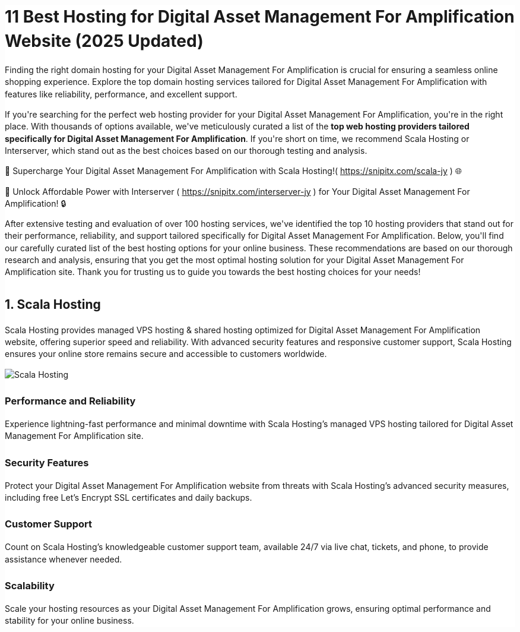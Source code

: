 # 11 Best Hosting for Digital Asset Management For Amplification Website (2025 Updated)

Finding the right domain hosting for your Digital Asset Management For Amplification is crucial for ensuring a seamless online shopping experience. Explore the top domain hosting services tailored for Digital Asset Management For Amplification with features like reliability, performance, and excellent support.

If you're searching for the perfect web hosting provider for your Digital Asset Management For Amplification, you're in the right place. With thousands of options available, we've meticulously curated a list of the **top web hosting providers tailored specifically for Digital Asset Management For Amplification**. If you're short on time, we recommend Scala Hosting or Interserver, which stand out as the best choices based on our thorough testing and analysis.

🚀 Supercharge Your Digital Asset Management For Amplification with Scala Hosting!( https://snipitx.com/scala-jy ) 🌐 

💸 Unlock Affordable Power with Interserver ( https://snipitx.com/interserver-jy ) for Your Digital Asset Management For Amplification! 🔒

After extensive testing and evaluation of over 100 hosting services, we've identified the top 10 hosting providers that stand out for their performance, reliability, and support tailored specifically for Digital Asset Management For Amplification. Below, you'll find our carefully curated list of the best hosting options for your online business. These recommendations are based on our thorough research and analysis, ensuring that you get the most optimal hosting solution for your Digital Asset Management For Amplification site. Thank you for trusting us to guide you towards the best hosting choices for your needs!

## 1. Scala Hosting

Scala Hosting provides managed VPS hosting & shared hosting optimized for Digital Asset Management For Amplification website, offering superior speed and reliability. With advanced security features and responsive customer support, Scala Hosting ensures your online store remains secure and accessible to customers worldwide.

![Scala Hosting](https://i.imgur.com/uJ5JIK3.png "Scala Web Hosting")

### Performance and Reliability
Experience lightning-fast performance and minimal downtime with Scala Hosting’s managed VPS hosting tailored for Digital Asset Management For Amplification site.

### Security Features
Protect your Digital Asset Management For Amplification website from threats with Scala Hosting’s advanced security measures, including free Let’s Encrypt SSL certificates and daily backups.

### Customer Support
Count on Scala Hosting’s knowledgeable customer support team, available 24/7 via live chat, tickets, and phone, to provide assistance whenever needed.

### Scalability
Scale your hosting resources as your Digital Asset Management For Amplification grows, ensuring optimal performance and stability for your online business.

